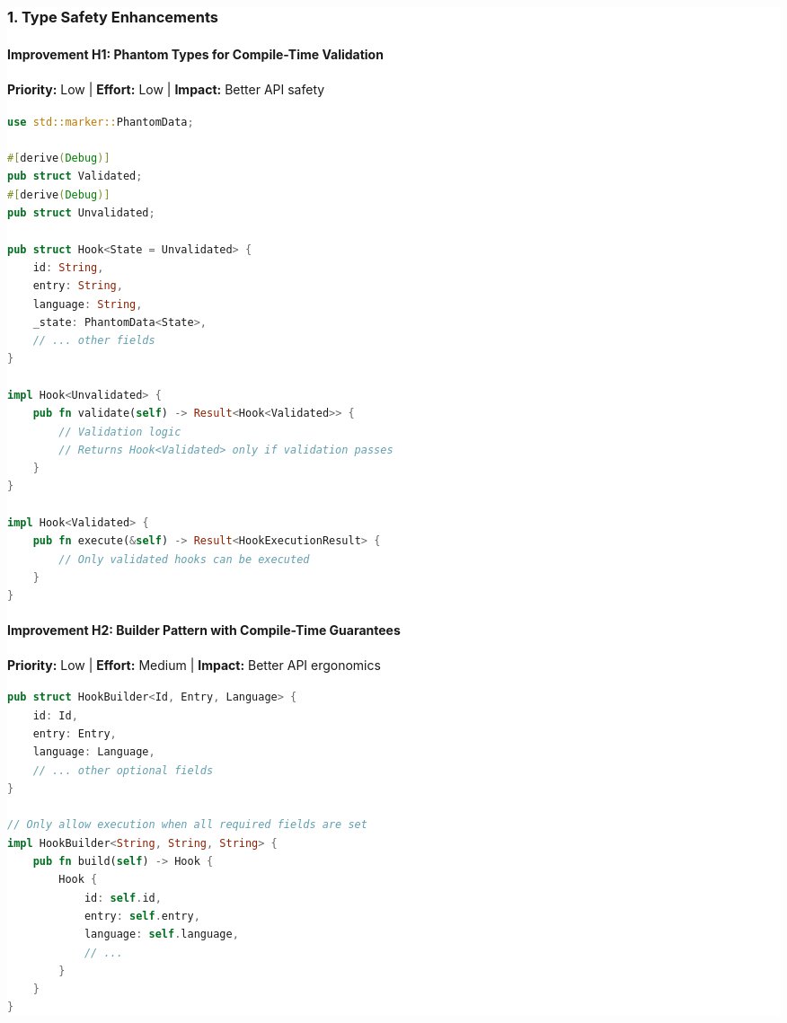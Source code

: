 ### 1. Type Safety Enhancements

#### **Improvement H1: Phantom Types for Compile-Time Validation**
**Priority:** Low | **Effort:** Low | **Impact:** Better API safety

```rust
use std::marker::PhantomData;

#[derive(Debug)]
pub struct Validated;
#[derive(Debug)]
pub struct Unvalidated;

pub struct Hook<State = Unvalidated> {
    id: String,
    entry: String,
    language: String,
    _state: PhantomData<State>,
    // ... other fields
}

impl Hook<Unvalidated> {
    pub fn validate(self) -> Result<Hook<Validated>> {
        // Validation logic
        // Returns Hook<Validated> only if validation passes
    }
}

impl Hook<Validated> {
    pub fn execute(&self) -> Result<HookExecutionResult> {
        // Only validated hooks can be executed
    }
}
```

#### **Improvement H2: Builder Pattern with Compile-Time Guarantees**
**Priority:** Low | **Effort:** Medium | **Impact:** Better API ergonomics

```rust
pub struct HookBuilder<Id, Entry, Language> {
    id: Id,
    entry: Entry,
    language: Language,
    // ... other optional fields
}

// Only allow execution when all required fields are set
impl HookBuilder<String, String, String> {
    pub fn build(self) -> Hook {
        Hook {
            id: self.id,
            entry: self.entry,
            language: self.language,
            // ...
        }
    }
}
```
